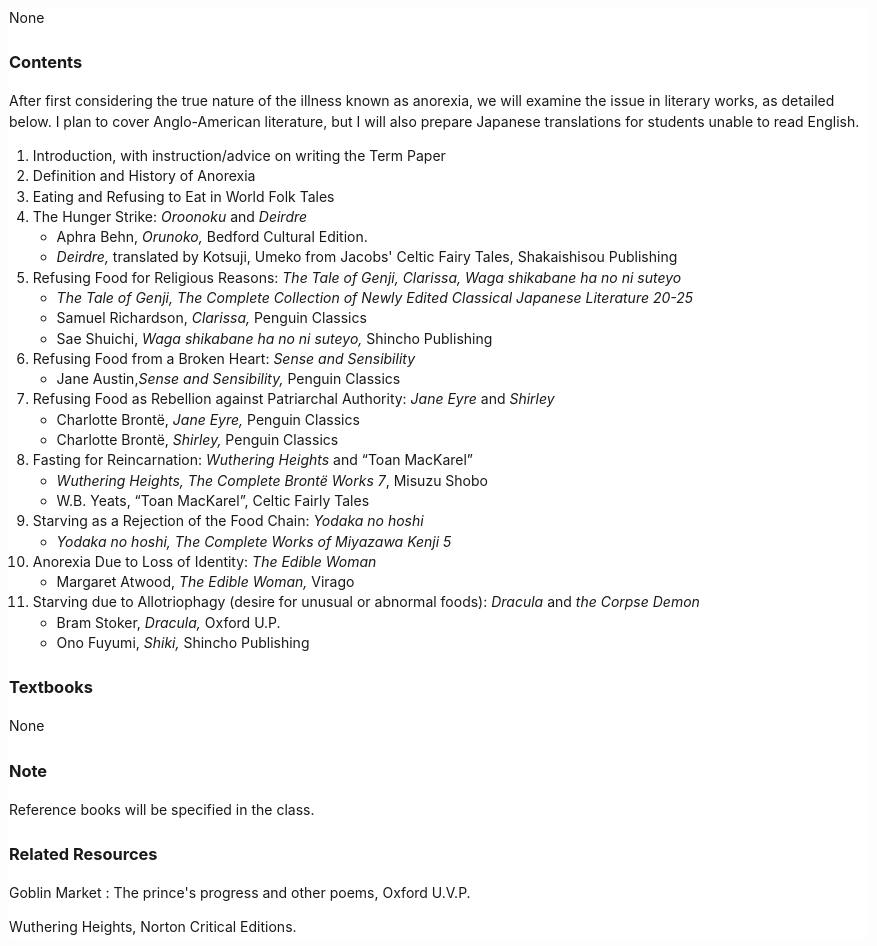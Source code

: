 None

### Contents

After first considering the true nature of the illness known as anorexia, we will examine the issue in literary works, as detailed below. I plan to cover Anglo-American literature, but I will also prepare Japanese translations for students unable to read English.

1. Introduction, with instruction/advice on writing the Term Paper
2. Definition and History of Anorexia
3. Eating and Refusing to Eat in World Folk Tales
4. The Hunger Strike: <cite>Oroonoku</cite> and <cite>Deirdre</cite>
   - Aphra Behn, <cite>Orunoko,</cite> Bedford Cultural Edition.
   - <cite>Deirdre,</cite> translated by Kotsuji, Umeko from Jacobs' Celtic Fairy Tales, Shakaishisou Publishing
5. Refusing Food for Religious Reasons: <cite>The Tale of Genji, Clarissa, Waga shikabane ha no ni suteyo</cite>
   - <cite>The Tale of Genji, The Complete Collection of Newly Edited Classical Japanese Literature 20-25</cite>
   - Samuel Richardson, <cite>Clarissa,</cite> Penguin Classics
   - Sae Shuichi, <cite>Waga shikabane ha no ni suteyo,</cite> Shincho Publishing
6. Refusing Food from a Broken Heart: <cite>Sense and Sensibility</cite>
   - Jane Austin,<cite>Sense and Sensibility,</cite> Penguin Classics
7. Refusing Food as Rebellion against Patriarchal Authority: <cite>Jane Eyre</cite> and <cite>Shirley</cite>
   - Charlotte Brontë, <cite>Jane Eyre,</cite> Penguin Classics
   - Charlotte Brontë, <cite>Shirley,</cite> Penguin Classics
8. Fasting for Reincarnation: <cite>Wuthering Heights</cite> and &ldquo;Toan MacKarel&rdquo;
   - <cite>Wuthering Heights, The Complete Brontë Works 7</cite>, Misuzu Shobo
   - W.B. Yeats, &ldquo;Toan MacKarel&rdquo;, Celtic Fairly Tales
9. Starving as a Rejection of the Food Chain: <cite>Yodaka no hoshi</cite>
   - <cite>Yodaka no hoshi, The Complete Works of Miyazawa Kenji 5</cite></lil> </ul>
10. Anorexia Due to Loss of Identity: <cite>The Edible Woman</cite>
    - Margaret Atwood, <cite>The Edible Woman,</cite> Virago
11. Starving due to Allotriophagy (desire for unusual or abnormal foods): <cite>Dracula</cite> and <cite>the Corpse Demon</cite>
    - Bram Stoker, <cite>Dracula,</cite> Oxford U.P.
    - Ono Fuyumi, <cite>Shiki,</cite> Shincho Publishing</ol>

### Textbooks

None

### Note

Reference books will be specified in the class.

### Related Resources

<span class="i">Goblin Market : The prince's progress and other poems</span>, Oxford U.V.P.

<span class="i">Wuthering Heights</span>, Norton Critical Editions.
